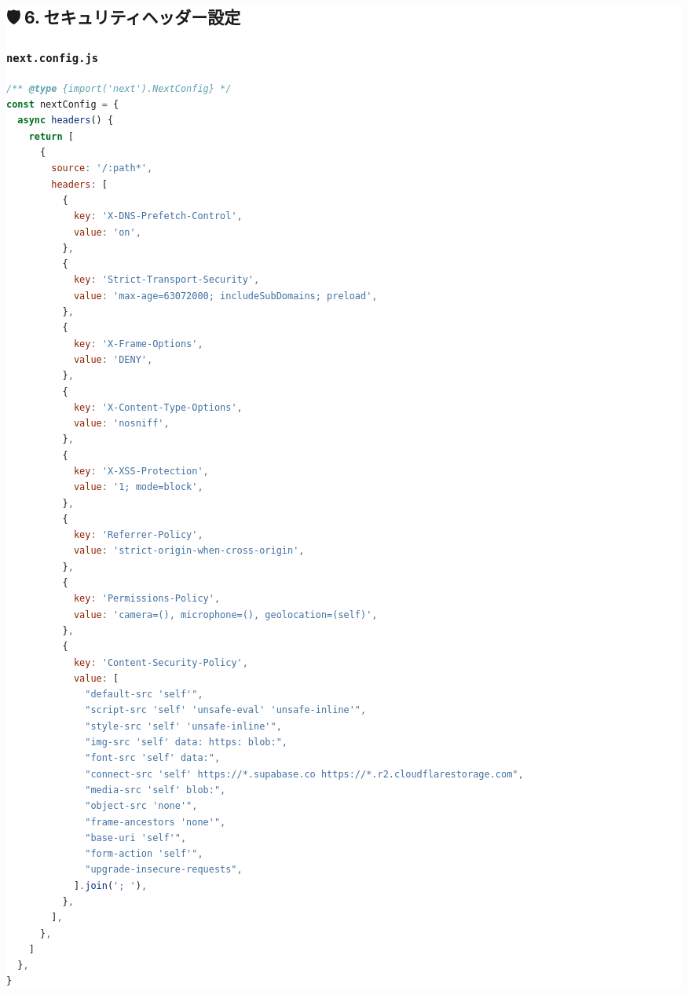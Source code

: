 
## 🛡️ 6. セキュリティヘッダー設定

### `next.config.js`

```javascript
/** @type {import('next').NextConfig} */
const nextConfig = {
  async headers() {
    return [
      {
        source: '/:path*',
        headers: [
          {
            key: 'X-DNS-Prefetch-Control',
            value: 'on',
          },
          {
            key: 'Strict-Transport-Security',
            value: 'max-age=63072000; includeSubDomains; preload',
          },
          {
            key: 'X-Frame-Options',
            value: 'DENY',
          },
          {
            key: 'X-Content-Type-Options',
            value: 'nosniff',
          },
          {
            key: 'X-XSS-Protection',
            value: '1; mode=block',
          },
          {
            key: 'Referrer-Policy',
            value: 'strict-origin-when-cross-origin',
          },
          {
            key: 'Permissions-Policy',
            value: 'camera=(), microphone=(), geolocation=(self)',
          },
          {
            key: 'Content-Security-Policy',
            value: [
              "default-src 'self'",
              "script-src 'self' 'unsafe-eval' 'unsafe-inline'",
              "style-src 'self' 'unsafe-inline'",
              "img-src 'self' data: https: blob:",
              "font-src 'self' data:",
              "connect-src 'self' https://*.supabase.co https://*.r2.cloudflarestorage.com",
              "media-src 'self' blob:",
              "object-src 'none'",
              "frame-ancestors 'none'",
              "base-uri 'self'",
              "form-action 'self'",
              "upgrade-insecure-requests",
            ].join('; '),
          },
        ],
      },
    ]
  },
}
```